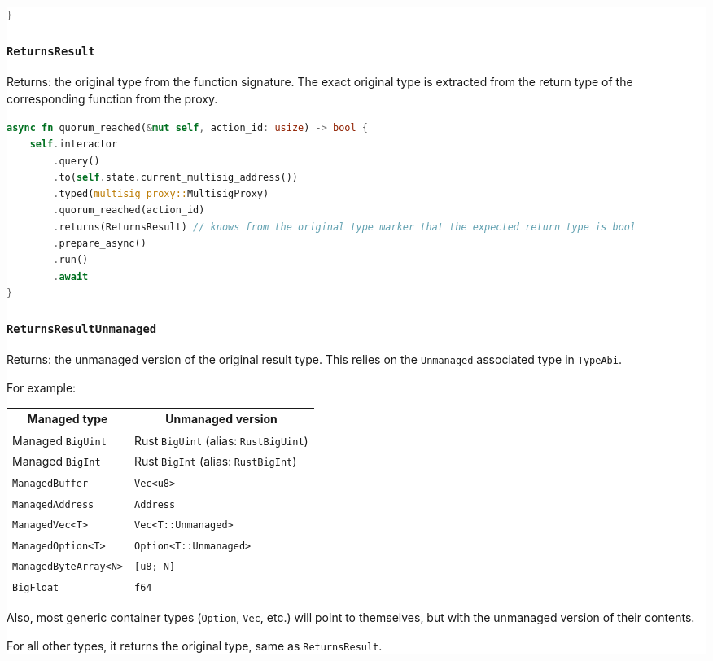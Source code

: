 ```rust title=contract.rs
}
```


[comment]: # (mx-context-auto)

### `ReturnsResult`

Returns: the original type from the function signature. The exact original type is extracted from the return type of the corresponding function from the proxy.

```rust title=interact.rs
async fn quorum_reached(&mut self, action_id: usize) -> bool {
    self.interactor
        .query()
        .to(self.state.current_multisig_address())
        .typed(multisig_proxy::MultisigProxy)
        .quorum_reached(action_id)
        .returns(ReturnsResult) // knows from the original type marker that the expected return type is bool
        .prepare_async()
        .run()
        .await
}
```


[comment]: # (mx-context-auto)

### `ReturnsResultUnmanaged`

Returns: the unmanaged version of the original result type. This relies on the `Unmanaged` associated type in `TypeAbi`. 

For example:

| Managed type          | Unmanaged version                     |
| --------------------- | ------------------------------------- |
| Managed `BigUint`     | Rust `BigUint` (alias: `RustBigUint`) |
| Managed `BigInt`      | Rust `BigInt` (alias: `RustBigInt`)   |
| `ManagedBuffer`       | `Vec<u8>`                             |
| `ManagedAddress`      | `Address`                             |
| `ManagedVec<T>`       | `Vec<T::Unmanaged>`                   |
| `ManagedOption<T>`    | `Option<T::Unmanaged>`                |
| `ManagedByteArray<N>` | `[u8; N]`                             |
| `BigFloat`            | `f64`                                 |

Also, most generic container types (`Option`, `Vec`, etc.) will point to themselves, but with the unmanaged version of their contents. 

For all other types, it returns the original type, same as `ReturnsResult`.


[comment]: # (mx-abstract)